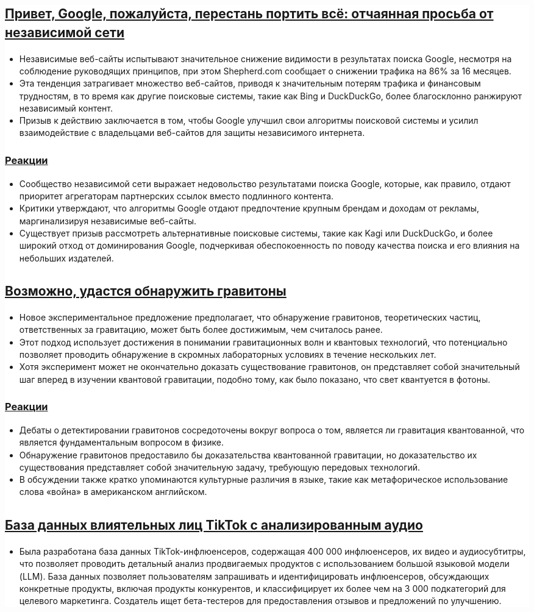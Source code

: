 ## [Привет, Google, пожалуйста, перестань портить всё: отчаянная просьба от независимой сети](https://build.shepherd.com/p/hi-google-please-stop-the-bed-a-desperate)

- Независимые веб-сайты испытывают значительное снижение видимости в результатах поиска Google, несмотря на соблюдение руководящих принципов, при этом Shepherd.com сообщает о снижении трафика на 86% за 16 месяцев.
- Эта тенденция затрагивает множество веб-сайтов, приводя к значительным потерям трафика и финансовым трудностям, в то время как другие поисковые системы, такие как Bing и DuckDuckGo, более благосклонно ранжируют независимый контент.
- Призыв к действию заключается в том, чтобы Google улучшил свои алгоритмы поисковой системы и усилил взаимодействие с владельцами веб-сайтов для защиты независимого интернета.

### [Реакции](https://news.ycombinator.com/item?id=42000651)

- Сообщество независимой сети выражает недовольство результатами поиска Google, которые, как правило, отдают приоритет агрегаторам партнерских ссылок вместо подлинного контента.
- Критики утверждают, что алгоритмы Google отдают предпочтение крупным брендам и доходам от рекламы, маргинализируя независимые веб-сайты.
- Существует призыв рассмотреть альтернативные поисковые системы, такие как Kagi или DuckDuckGo, и более широкий отход от доминирования Google, подчеркивая обеспокоенность по поводу качества поиска и его влияния на небольших издателей.

## [Возможно, удастся обнаружить гравитоны](https://www.quantamagazine.org/it-might-be-possible-to-detect-gravitons-after-all-20241030/)

- Новое экспериментальное предложение предполагает, что обнаружение гравитонов, теоретических частиц, ответственных за гравитацию, может быть более достижимым, чем считалось ранее.
- Этот подход использует достижения в понимании гравитационных волн и квантовых технологий, что потенциально позволяет проводить обнаружение в скромных лабораторных условиях в течение нескольких лет.
- Хотя эксперимент может не окончательно доказать существование гравитонов, он представляет собой значительный шаг вперед в изучении квантовой гравитации, подобно тому, как было показано, что свет квантуется в фотоны.

### [Реакции](https://news.ycombinator.com/item?id=42001642)

- Дебаты о детектировании гравитонов сосредоточены вокруг вопроса о том, является ли гравитация квантованной, что является фундаментальным вопросом в физике.
- Обнаружение гравитонов предоставило бы доказательства квантованной гравитации, но доказательство их существования представляет собой значительную задачу, требующую передовых технологий.
- В обсуждении также кратко упоминаются культурные различия в языке, такие как метафорическое использование слова «война» в американском английском.

## [База данных влиятельных лиц TikTok с анализированным аудио](https://www.topyappers.com/)

- Была разработана база данных TikTok-инфлюенсеров, содержащая 400 000 инфлюенсеров, их видео и аудиосубтитры, что позволяет проводить детальный анализ продвигаемых продуктов с использованием большой языковой модели (LLM). База данных позволяет пользователям запрашивать и идентифицировать инфлюенсеров, обсуждающих конкретные продукты, включая продукты конкурентов, и классифицирует их более чем на 3 000 подкатегорий для целевого маркетинга. Создатель ищет бета-тестеров для предоставления отзывов и предложений по улучшению.

